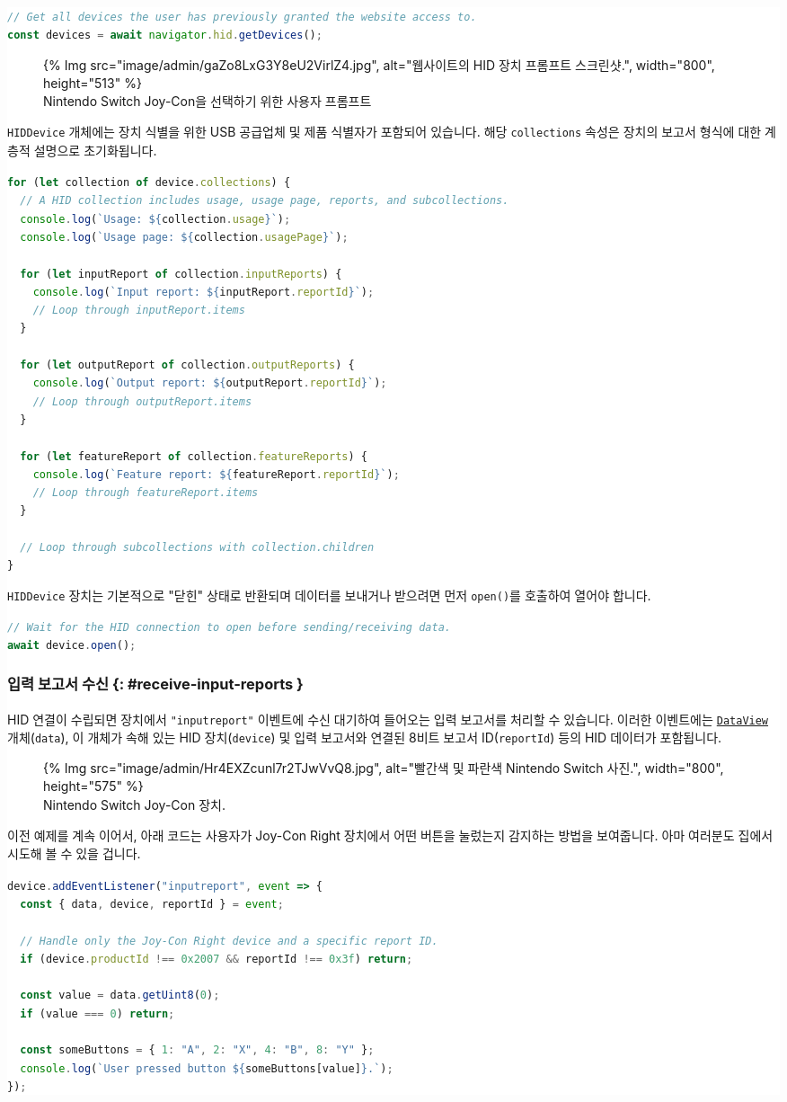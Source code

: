 ```js
// Get all devices the user has previously granted the website access to.
const devices = await navigator.hid.getDevices();
```

<figure>   {% Img src="image/admin/gaZo8LxG3Y8eU2VirlZ4.jpg", alt="웹사이트의 HID 장치 프롬프트 스크린샷.", width="800", height="513" %}   <figcaption>Nintendo Switch Joy-Con을 선택하기 위한 사용자 프롬프트</figcaption></figure>

`HIDDevice` 개체에는 장치 식별을 위한 USB 공급업체 및 제품 식별자가 포함되어 있습니다. 해당 `collections` 속성은 장치의 보고서 형식에 대한 계층적 설명으로 초기화됩니다.

```js
for (let collection of device.collections) {
  // A HID collection includes usage, usage page, reports, and subcollections.
  console.log(`Usage: ${collection.usage}`);
  console.log(`Usage page: ${collection.usagePage}`);

  for (let inputReport of collection.inputReports) {
    console.log(`Input report: ${inputReport.reportId}`);
    // Loop through inputReport.items
  }

  for (let outputReport of collection.outputReports) {
    console.log(`Output report: ${outputReport.reportId}`);
    // Loop through outputReport.items
  }

  for (let featureReport of collection.featureReports) {
    console.log(`Feature report: ${featureReport.reportId}`);
    // Loop through featureReport.items
  }

  // Loop through subcollections with collection.children
}
```

`HIDDevice` 장치는 기본적으로 "닫힌" 상태로 반환되며 데이터를 보내거나 받으려면 먼저 `open()`를 호출하여 열어야 합니다.

```js
// Wait for the HID connection to open before sending/receiving data.
await device.open();
```

### 입력 보고서 수신 {: #receive-input-reports }

HID 연결이 수립되면 장치에서 `"inputreport"` 이벤트에 수신 대기하여 들어오는 입력 보고서를 처리할 수 있습니다. 이러한 이벤트에는 [`DataView`](https://developer.mozilla.org/docs/Web/JavaScript/Reference/Global_Objects/DataView) 개체(`data`), 이 개체가 속해 있는 HID 장치(`device`) 및 입력 보고서와 연결된 8비트 보고서 ID(`reportId`) 등의 HID 데이터가 포함됩니다.

<figure>{% Img src="image/admin/Hr4EXZcunl7r2TJwVvQ8.jpg", alt="빨간색 및 파란색 Nintendo Switch 사진.", width="800", height="575" %}<figcaption> Nintendo Switch Joy-Con 장치.</figcaption></figure>

이전 예제를 계속 이어서, 아래 코드는 사용자가 Joy-Con Right 장치에서 어떤 버튼을 눌렀는지 감지하는 방법을 보여줍니다. 아마 여러분도 집에서 시도해 볼 수 있을 겁니다.

```js
device.addEventListener("inputreport", event => {
  const { data, device, reportId } = event;

  // Handle only the Joy-Con Right device and a specific report ID.
  if (device.productId !== 0x2007 && reportId !== 0x3f) return;

  const value = data.getUint8(0);
  if (value === 0) return;

  const someButtons = { 1: "A", 2: "X", 4: "B", 8: "Y" };
  console.log(`User pressed button ${someButtons[value]}.`);
});
```